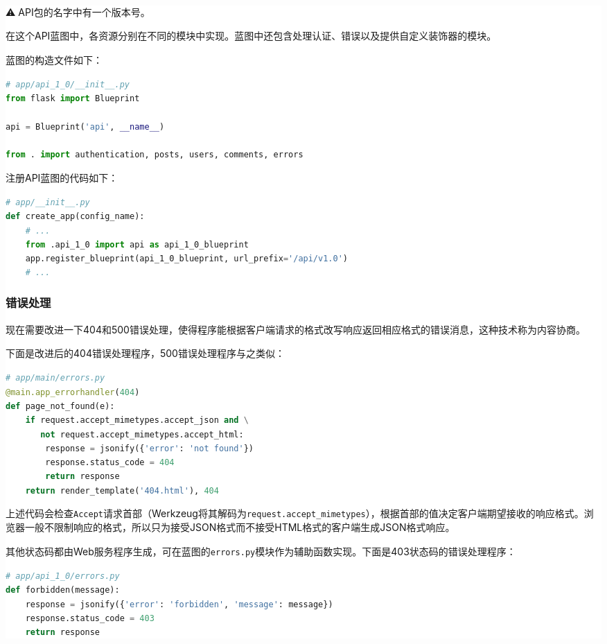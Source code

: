 ⚠️ API包的名字中有一个版本号。

在这个API蓝图中，各资源分别在不同的模块中实现。蓝图中还包含处理认证、错误以及提供自定义装饰器的模块。

蓝图的构造文件如下：

```python
# app/api_1_0/__init__.py
from flask import Blueprint

api = Blueprint('api', __name__)

from . import authentication, posts, users, comments, errors
```

注册API蓝图的代码如下：

```python
# app/__init__.py
def create_app(config_name):
    # ...
    from .api_1_0 import api as api_1_0_blueprint
    app.register_blueprint(api_1_0_blueprint, url_prefix='/api/v1.0')
    # ...
```


<a id="orgc19b322"></a>

### 错误处理

现在需要改进一下404和500错误处理，使得程序能根据客户端请求的格式改写响应返回相应格式的错误消息，这种技术称为内容协商。

下面是改进后的404错误处理程序，500错误处理程序与之类似：

```python
# app/main/errors.py
@main.app_errorhandler(404)
def page_not_found(e):
    if request.accept_mimetypes.accept_json and \
       not request.accept_mimetypes.accept_html:
        response = jsonify({'error': 'not found'})
        response.status_code = 404
        return response
    return render_template('404.html'), 404
```

上述代码会检查<code>Accept</code>请求首部（Werkzeug将其解码为<code>request.accept_mimetypes</code>），根据首部的值决定客户端期望接收的响应格式。浏览器一般不限制响应的格式，所以只为接受JSON格式而不接受HTML格式的客户端生成JSON格式响应。

其他状态码都由Web服务程序生成，可在蓝图的<code>errors.py</code>模块作为辅助函数实现。下面是403状态码的错误处理程序：

```python
# app/api_1_0/errors.py
def forbidden(message):
    response = jsonify({'error': 'forbidden', 'message': message})
    response.status_code = 403
    return response
```
